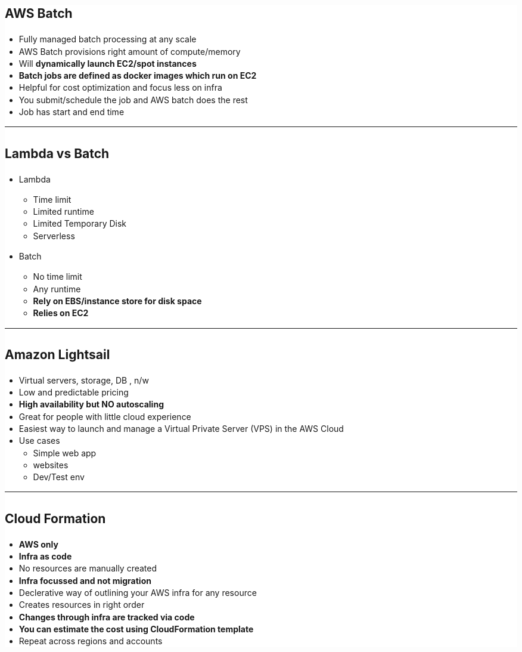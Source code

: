 
## AWS Batch
- Fully managed batch processing at any scale
- AWS Batch provisions right amount of compute/memory
- Will **dynamically launch EC2/spot instances**
- **Batch jobs are defined as docker images which run on EC2**
- Helpful for cost optimization and focus less on infra
- You submit/schedule the job and AWS batch does the rest
- Job has start and end time
  
---

## Lambda vs Batch

- Lambda
    - Time limit
    - Limited runtime
    - Limited Temporary Disk
    - Serverless

- Batch
    - No time limit
    - Any runtime
    - **Rely on EBS/instance store for disk space**
    - **Relies on EC2**    
---


## Amazon Lightsail

- Virtual servers, storage, DB , n/w
- Low and predictable pricing
- **High availability but NO autoscaling**
- Great for people with little cloud experience
- Easiest way to launch and manage a Virtual Private Server (VPS) in the AWS Cloud
- Use cases
    - Simple web app
    - websites
    - Dev/Test env
    
---

## Cloud Formation

- **AWS only**
- **Infra as code**
- No resources are manually created
- **Infra focussed and not migration**
- Declerative way of outlining your AWS infra for any resource
- Creates resources in right order
- **Changes through infra are tracked via code**
- **You can estimate the cost using CloudFormation template**
- Repeat across regions and accounts
